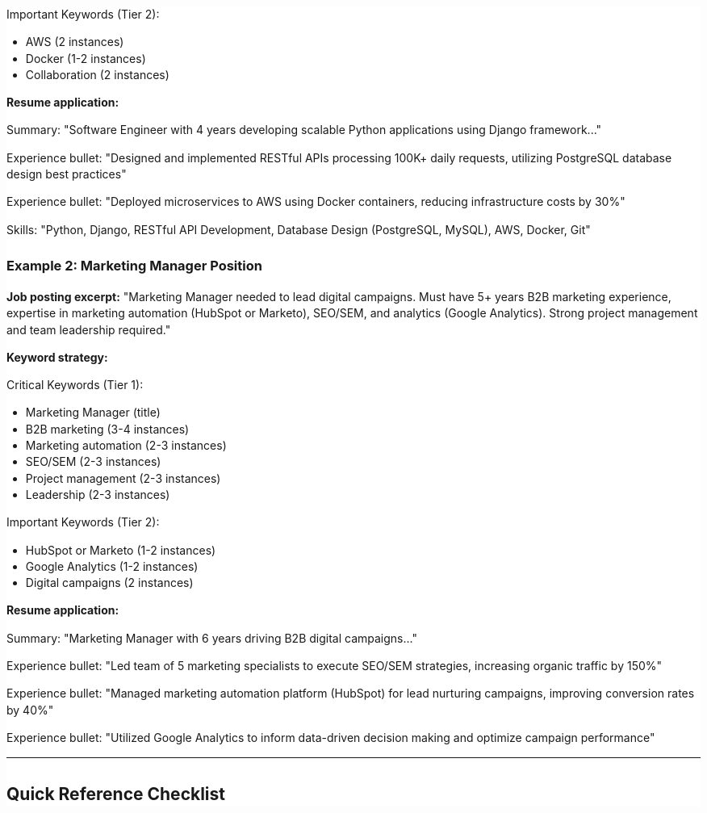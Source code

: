 Important Keywords (Tier 2):
- AWS (2 instances)
- Docker (1-2 instances)
- Collaboration (2 instances)

**Resume application:**

Summary: "Software Engineer with 4 years developing scalable Python applications using Django framework..."

Experience bullet: "Designed and implemented RESTful APIs processing 100K+ daily requests, utilizing PostgreSQL database design best practices"

Experience bullet: "Deployed microservices to AWS using Docker containers, reducing infrastructure costs by 30%"

Skills: "Python, Django, RESTful API Development, Database Design (PostgreSQL, MySQL), AWS, Docker, Git"

### Example 2: Marketing Manager Position

**Job posting excerpt:**
"Marketing Manager needed to lead digital campaigns. Must have 5+ years B2B marketing experience, expertise in marketing automation (HubSpot or Marketo), SEO/SEM, and analytics (Google Analytics). Strong project management and team leadership required."

**Keyword strategy:**

Critical Keywords (Tier 1):
- Marketing Manager (title)
- B2B marketing (3-4 instances)
- Marketing automation (2-3 instances)
- SEO/SEM (2-3 instances)
- Project management (2-3 instances)
- Leadership (2-3 instances)

Important Keywords (Tier 2):
- HubSpot or Marketo (1-2 instances)
- Google Analytics (1-2 instances)
- Digital campaigns (2 instances)

**Resume application:**

Summary: "Marketing Manager with 6 years driving B2B digital campaigns..."

Experience bullet: "Led team of 5 marketing specialists to execute SEO/SEM strategies, increasing organic traffic by 150%"

Experience bullet: "Managed marketing automation platform (HubSpot) for lead nurturing campaigns, improving conversion rates by 40%"

Experience bullet: "Utilized Google Analytics to inform data-driven decision making and optimize campaign performance"

---

## Quick Reference Checklist
